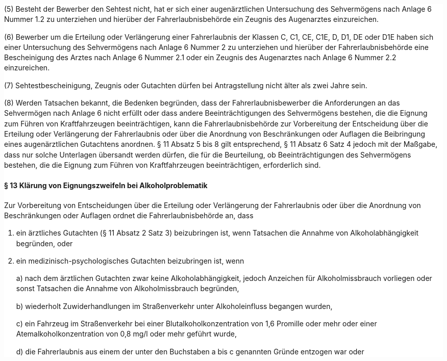 (5) Besteht der Bewerber den Sehtest nicht, hat er sich einer
augenärztlichen Untersuchung des Sehvermögens nach Anlage 6 Nummer 1.2
zu unterziehen und hierüber der Fahrerlaubnisbehörde ein Zeugnis des
Augenarztes einzureichen.

(6) Bewerber um die Erteilung oder Verlängerung einer Fahrerlaubnis
der Klassen C, C1, CE, C1E, D, D1, DE oder D1E haben sich einer
Untersuchung des Sehvermögens nach Anlage 6 Nummer 2 zu unterziehen
und hierüber der Fahrerlaubnisbehörde eine Bescheinigung des Arztes
nach Anlage 6 Nummer 2.1 oder ein Zeugnis des Augenarztes nach Anlage
6 Nummer 2.2 einzureichen.

(7) Sehtestbescheinigung, Zeugnis oder Gutachten dürfen bei
Antragstellung nicht älter als zwei Jahre sein.

(8) Werden Tatsachen bekannt, die Bedenken begründen, dass der
Fahrerlaubnisbewerber die Anforderungen an das Sehvermögen nach Anlage
6 nicht erfüllt oder dass andere Beeinträchtigungen des Sehvermögens
bestehen, die die Eignung zum Führen von Kraftfahrzeugen
beeinträchtigen, kann die Fahrerlaubnisbehörde zur Vorbereitung der
Entscheidung über die Erteilung oder Verlängerung der Fahrerlaubnis
oder über die Anordnung von Beschränkungen oder Auflagen die
Beibringung eines augenärztlichen Gutachtens anordnen. § 11 Absatz 5
bis 8 gilt entsprechend, § 11 Absatz 6 Satz 4 jedoch mit der Maßgabe,
dass nur solche Unterlagen übersandt werden dürfen, die für die
Beurteilung, ob Beeinträchtigungen des Sehvermögens bestehen, die die
Eignung zum Führen von Kraftfahrzeugen beeinträchtigen, erforderlich
sind.

#### § 13 Klärung von Eignungszweifeln bei Alkoholproblematik

Zur Vorbereitung von Entscheidungen über die Erteilung oder
Verlängerung der Fahrerlaubnis oder über die Anordnung von
Beschränkungen oder Auflagen ordnet die Fahrerlaubnisbehörde an, dass

1.  ein ärztliches Gutachten (§ 11 Absatz 2 Satz 3) beizubringen ist, wenn
    Tatsachen die Annahme von Alkoholabhängigkeit begründen, oder


2.  ein medizinisch-psychologisches Gutachten beizubringen ist, wenn

    a)  nach dem ärztlichen Gutachten zwar keine Alkoholabhängigkeit, jedoch
        Anzeichen für Alkoholmissbrauch vorliegen oder sonst Tatsachen die
        Annahme von Alkoholmissbrauch begründen,


    b)  wiederholt Zuwiderhandlungen im Straßenverkehr unter Alkoholeinfluss
        begangen wurden,


    c)  ein Fahrzeug im Straßenverkehr bei einer Blutalkoholkonzentration von
        1,6 Promille oder mehr oder einer Atemalkoholkonzentration von
        0,8 mg/l                          oder mehr geführt wurde,


    d)  die Fahrerlaubnis aus einem der unter den Buchstaben a bis c genannten
        Gründe entzogen war oder
